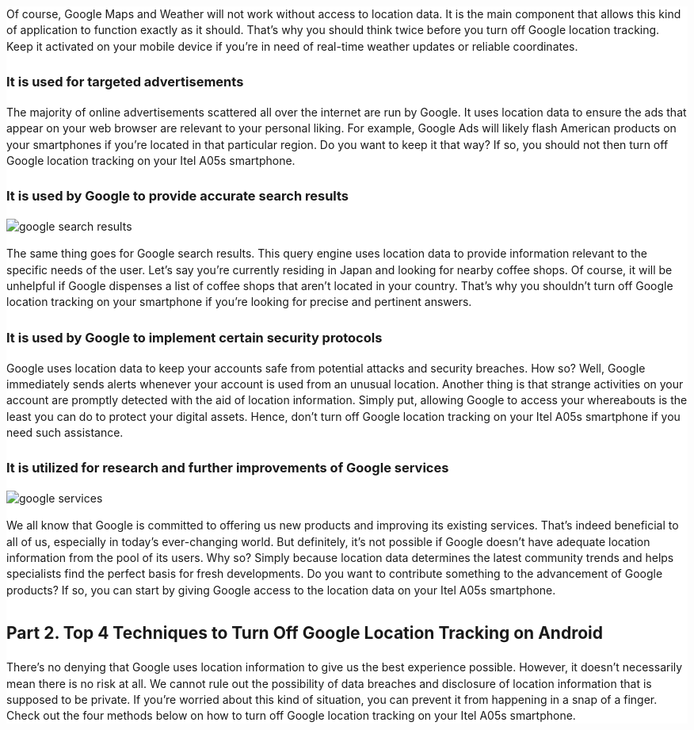 Of course, Google Maps and Weather will not work without access to location data. It is the main component that allows this kind of application to function exactly as it should. That’s why you should think twice before you turn off Google location tracking. Keep it activated on your mobile device if you’re in need of real-time weather updates or reliable coordinates.

### It is used for targeted advertisements

The majority of online advertisements scattered all over the internet are run by Google. It uses location data to ensure the ads that appear on your web browser are relevant to your personal liking. For example, Google Ads will likely flash American products on your smartphones if you’re located in that particular region. Do you want to keep it that way? If so, you should not then turn off Google location tracking on your Itel A05s smartphone.

### It is used by Google to provide accurate search results

![google search results](https://images.wondershare.com/drfone/article/2024/02/turn-off-google-location-tracking-2.JPG)

The same thing goes for Google search results. This query engine uses location data to provide information relevant to the specific needs of the user. Let’s say you’re currently residing in Japan and looking for nearby coffee shops. Of course, it will be unhelpful if Google dispenses a list of coffee shops that aren’t located in your country. That’s why you shouldn’t turn off Google location tracking on your smartphone if you’re looking for precise and pertinent answers.

### It is used by Google to implement certain security protocols

Google uses location data to keep your accounts safe from potential attacks and security breaches. How so? Well, Google immediately sends alerts whenever your account is used from an unusual location. Another thing is that strange activities on your account are promptly detected with the aid of location information. Simply put, allowing Google to access your whereabouts is the least you can do to protect your digital assets. Hence, don’t turn off Google location tracking on your Itel A05s smartphone if you need such assistance.

### It is utilized for research and further improvements of Google services

![google services](https://images.wondershare.com/drfone/article/2024/02/turn-off-google-location-tracking-3.JPG)

We all know that Google is committed to offering us new products and improving its existing services. That’s indeed beneficial to all of us, especially in today’s ever-changing world. But definitely, it’s not possible if Google doesn’t have adequate location information from the pool of its users. Why so? Simply because location data determines the latest community trends and helps specialists find the perfect basis for fresh developments. Do you want to contribute something to the advancement of Google products? If so, you can start by giving Google access to the location data on your Itel A05s smartphone.

## Part 2. Top 4 Techniques to Turn Off Google Location Tracking on Android

There’s no denying that Google uses location information to give us the best experience possible. However, it doesn’t necessarily mean there is no risk at all. We cannot rule out the possibility of data breaches and disclosure of location information that is supposed to be private. If you’re worried about this kind of situation, you can prevent it from happening in a snap of a finger. Check out the four methods below on how to turn off Google location tracking on your Itel A05s smartphone.
